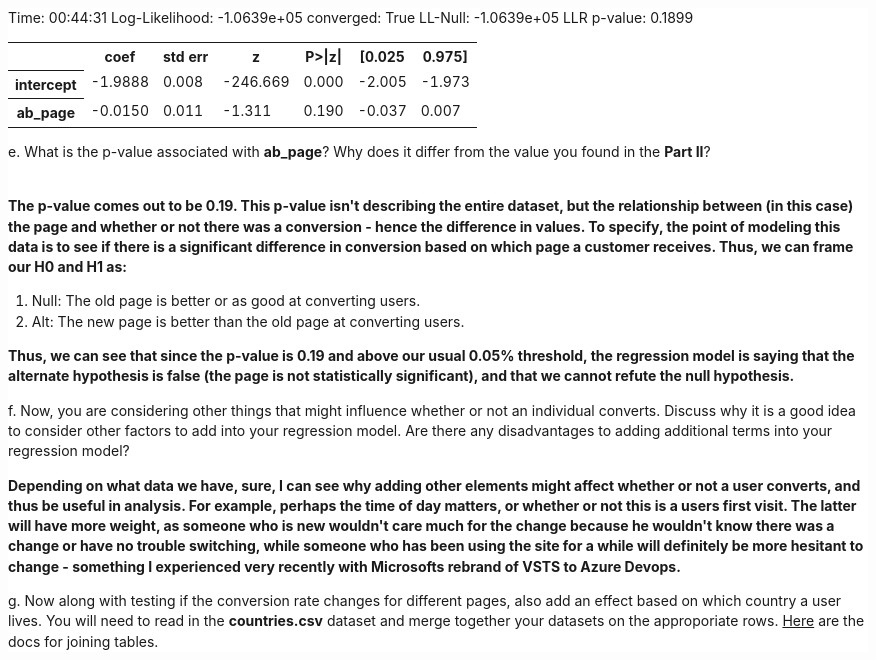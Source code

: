   <th>Time:</th>              <td>00:44:31</td>     <th>  Log-Likelihood:    </th> <td>-1.0639e+05</td>
</tr>
<tr>
  <th>converged:</th>           <td>True</td>       <th>  LL-Null:           </th> <td>-1.0639e+05</td>
</tr>
<tr>
  <th> </th>                      <td> </td>        <th>  LLR p-value:       </th>   <td>0.1899</td>   
</tr>
</table>
<table class="simpletable">
<tr>
      <td></td>         <th>coef</th>     <th>std err</th>      <th>z</th>      <th>P>|z|</th>  <th>[0.025</th>    <th>0.975]</th>  
</tr>
<tr>
  <th>intercept</th> <td>   -1.9888</td> <td>    0.008</td> <td> -246.669</td> <td> 0.000</td> <td>   -2.005</td> <td>   -1.973</td>
</tr>
<tr>
  <th>ab_page</th>   <td>   -0.0150</td> <td>    0.011</td> <td>   -1.311</td> <td> 0.190</td> <td>   -0.037</td> <td>    0.007</td>
</tr>
</table>



e. What is the p-value associated with **ab_page**? Why does it differ from the value you found in the **Part II**?<br><br>

**The p-value comes out to be 0.19. This p-value isn't describing the entire dataset, but the relationship between (in this case) the page and whether or not there was a conversion - hence the difference in values. To specify, the point of modeling this data is to see if there is a significant difference in conversion based on which page a customer receives. Thus, we can frame our H0 and H1 as:**

1. Null: The old page is better or as good at converting users.
2. Alt: The new page is better than the old page at converting users.

**Thus, we can see that since the p-value is 0.19 and above our usual 0.05% threshold, the regression model is saying that the alternate hypothesis is false (the page is not statistically significant), and that we cannot refute the null hypothesis.**

f. Now, you are considering other things that might influence whether or not an individual converts.  Discuss why it is a good idea to consider other factors to add into your regression model.  Are there any disadvantages to adding additional terms into your regression model?

**Depending on what data we have, sure, I can see why adding other elements might affect whether or not a user converts, and thus be useful in analysis. For example, perhaps the time of day matters, or whether or not this is a users first visit. The latter will have more weight, as someone who is new wouldn't care much for the change because he wouldn't know there was a change or have no trouble switching, while someone who has been using the site for a while will definitely be more hesitant to change - something I experienced very recently with Microsofts rebrand of VSTS to Azure Devops.**

g. Now along with testing if the conversion rate changes for different pages, also add an effect based on which country a user lives. You will need to read in the **countries.csv** dataset and merge together your datasets on the approporiate rows.  [Here](https://pandas.pydata.org/pandas-docs/stable/generated/pandas.DataFrame.join.html) are the docs for joining tables. 
